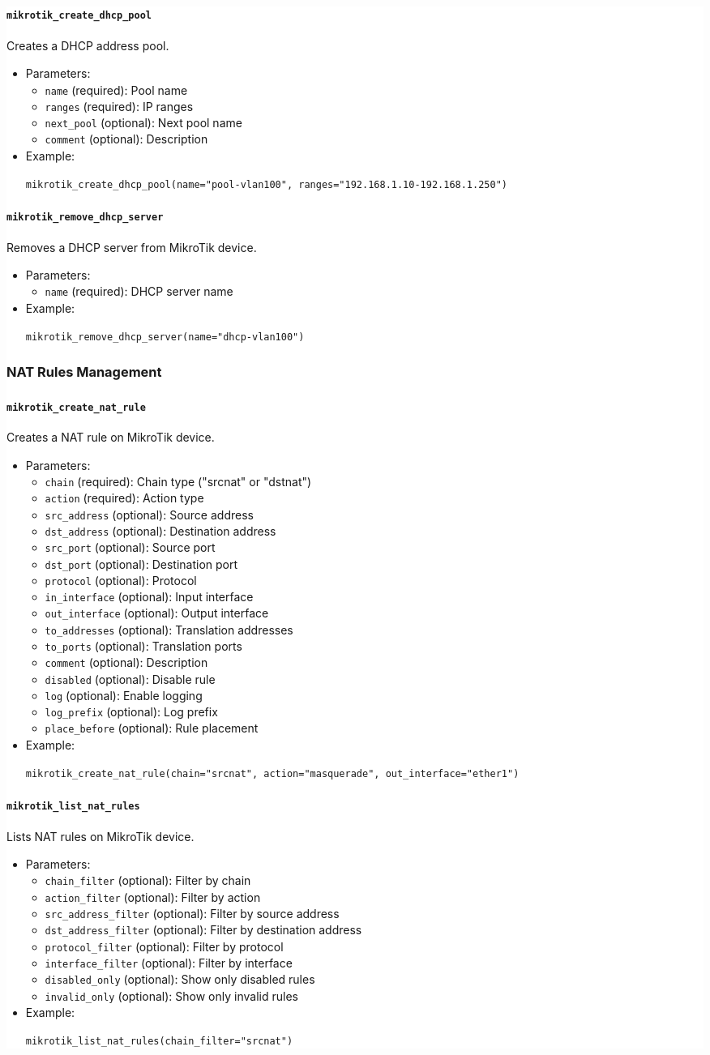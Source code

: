 #### `mikrotik_create_dhcp_pool`
Creates a DHCP address pool.
- Parameters:
  - `name` (required): Pool name
  - `ranges` (required): IP ranges
  - `next_pool` (optional): Next pool name
  - `comment` (optional): Description
- Example:
  ```
  mikrotik_create_dhcp_pool(name="pool-vlan100", ranges="192.168.1.10-192.168.1.250")
  ```

#### `mikrotik_remove_dhcp_server`
Removes a DHCP server from MikroTik device.
- Parameters:
  - `name` (required): DHCP server name
- Example:
  ```
  mikrotik_remove_dhcp_server(name="dhcp-vlan100")
  ```

### NAT Rules Management

#### `mikrotik_create_nat_rule`
Creates a NAT rule on MikroTik device.
- Parameters:
  - `chain` (required): Chain type ("srcnat" or "dstnat")
  - `action` (required): Action type
  - `src_address` (optional): Source address
  - `dst_address` (optional): Destination address
  - `src_port` (optional): Source port
  - `dst_port` (optional): Destination port
  - `protocol` (optional): Protocol
  - `in_interface` (optional): Input interface
  - `out_interface` (optional): Output interface
  - `to_addresses` (optional): Translation addresses
  - `to_ports` (optional): Translation ports
  - `comment` (optional): Description
  - `disabled` (optional): Disable rule
  - `log` (optional): Enable logging
  - `log_prefix` (optional): Log prefix
  - `place_before` (optional): Rule placement
- Example:
  ```
  mikrotik_create_nat_rule(chain="srcnat", action="masquerade", out_interface="ether1")
  ```

#### `mikrotik_list_nat_rules`
Lists NAT rules on MikroTik device.
- Parameters:
  - `chain_filter` (optional): Filter by chain
  - `action_filter` (optional): Filter by action
  - `src_address_filter` (optional): Filter by source address
  - `dst_address_filter` (optional): Filter by destination address
  - `protocol_filter` (optional): Filter by protocol
  - `interface_filter` (optional): Filter by interface
  - `disabled_only` (optional): Show only disabled rules
  - `invalid_only` (optional): Show only invalid rules
- Example:
  ```
  mikrotik_list_nat_rules(chain_filter="srcnat")
  ```
